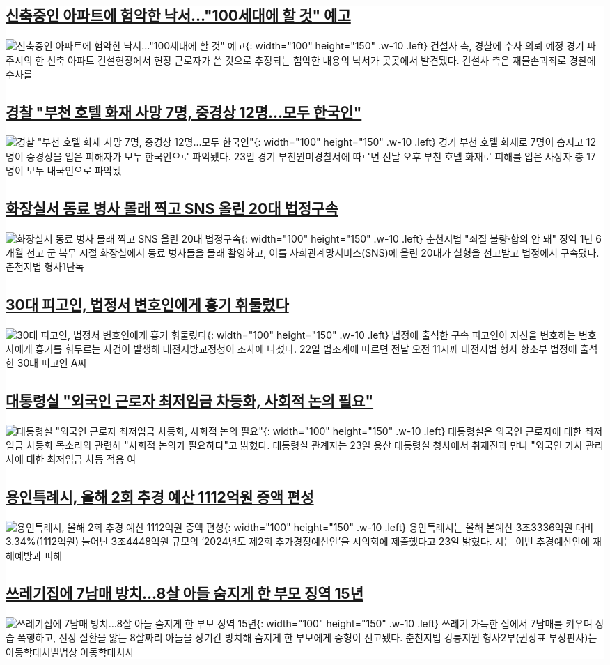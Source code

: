 ## [신축중인 아파트에 험악한 낙서…"100세대에 할 것" 예고](https://n.news.naver.com/mnews/article/001/0014887758)

![신축중인 아파트에 험악한 낙서…"100세대에 할 것" 예고](https://mimgnews.pstatic.net/image/origin/001/2024/08/22/14887758.jpg?type=nf220_150){: width="100" height="150" .w-10 .left}
건설사 측, 경찰에 수사 의뢰 예정 경기 파주시의 한 신축 아파트 건설현장에서 현장 근로자가 쓴 것으로 추정되는 험악한 내용의 낙서가 곳곳에서 발견됐다. 건설사 측은 재물손괴죄로 경찰에 수사를

## [경찰 "부천 호텔 화재 사망 7명, 중경상 12명…모두 한국인"](https://n.news.naver.com/mnews/article/421/0007746300)

![경찰 "부천 호텔 화재 사망 7명, 중경상 12명…모두 한국인"](https://mimgnews.pstatic.net/image/origin/421/2024/08/23/7746300.jpg?type=nf220_150){: width="100" height="150" .w-10 .left}
경기 부천 호텔 화재로 7명이 숨지고 12명이 중경상을 입은 피해자가 모두 한국인으로 파악됐다. 23일 경기 부천원미경찰서에 따르면 전날 오후 부천 호텔 화재로 피해를 입은 사상자 총 17명이 모두 내국인으로 파악됐

## [화장실서 동료 병사 몰래 찍고 SNS 올린 20대 법정구속](https://n.news.naver.com/mnews/article/001/0014889247)

![화장실서 동료 병사 몰래 찍고 SNS 올린 20대 법정구속](https://mimgnews.pstatic.net/image/origin/001/2024/08/23/14889247.jpg?type=nf220_150){: width="100" height="150" .w-10 .left}
춘천지법 "죄질 불량·합의 안 돼" 징역 1년 6개월 선고 군 복무 시절 화장실에서 동료 병사들을 몰래 촬영하고, 이를 사회관계망서비스(SNS)에 올린 20대가 실형을 선고받고 법정에서 구속됐다. 춘천지법 형사1단독

## [30대 피고인, 법정서 변호인에게 흉기 휘둘렀다](https://n.news.naver.com/mnews/article/215/0001176463)

![30대 피고인, 법정서 변호인에게 흉기 휘둘렀다](https://mimgnews.pstatic.net/image/origin/215/2024/08/23/1176463.jpg?type=nf220_150){: width="100" height="150" .w-10 .left}
법정에 출석한 구속 피고인이 자신을 변호하는 변호사에게 흉기를 휘두르는 사건이 발생해 대전지방교정청이 조사에 나섰다. 22일 법조계에 따르면 전날 오전 11시께 대전지법 형사 항소부 법정에 출석한 30대 피고인 A씨

## [대통령실 "외국인 근로자 최저임금 차등화, 사회적 논의 필요"](https://n.news.naver.com/mnews/article/003/0012744439)

![대통령실 "외국인 근로자 최저임금 차등화, 사회적 논의 필요"](https://mimgnews.pstatic.net/image/origin/003/2024/08/23/12744439.jpg?type=nf220_150){: width="100" height="150" .w-10 .left}
대통령실은 외국인 근로자에 대한 최저임금 차등화 목소리와 관련해 "사회적 논의가 필요하다"고 밝혔다. 대통령실 관계자는 23일 용산 대통령실 청사에서 취재진과 만나 "외국인 가사 관리사에 대한 최저임금 차등 적용 여

## [용인특례시, 올해 2회 추경 예산 1112억원 증액 편성](https://n.news.naver.com/mnews/article/003/0012743833)

![용인특례시, 올해 2회 추경 예산 1112억원 증액 편성](https://mimgnews.pstatic.net/image/origin/003/2024/08/23/12743833.jpg?type=nf220_150){: width="100" height="150" .w-10 .left}
용인특례시는 올해 본예산 3조3336억원 대비 3.34%(1112억원) 늘어난 3조4448억원 규모의 ‘2024년도 제2회 추가경정예산안’을 시의회에 제출했다고 23일 밝혔다. 시는 이번 추경예산안에 재해예방과 피해

## [쓰레기집에 7남매 방치…8살 아들 숨지게 한 부모 징역 15년](https://n.news.naver.com/mnews/article/020/0003583394)

![쓰레기집에 7남매 방치…8살 아들 숨지게 한 부모 징역 15년](https://mimgnews.pstatic.net/image/origin/020/2024/08/23/3583394.jpg?type=nf220_150){: width="100" height="150" .w-10 .left}
쓰레기 가득한 집에서 7남매를 키우며 상습 폭행하고, 신장 질환을 앓는 8살짜리 아들을 장기간 방치해 숨지게 한 부모에게 중형이 선고됐다. 춘천지법 강릉지원 형사2부(권상표 부장판사)는 아동학대처벌법상 아동학대치사
